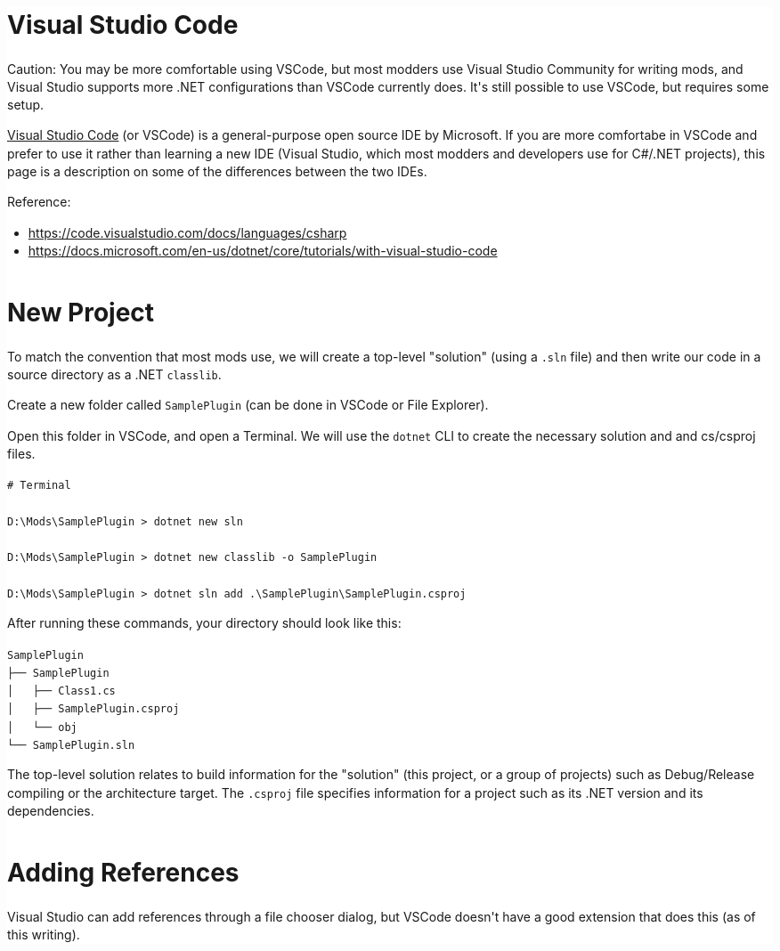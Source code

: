 # Visual Studio Code

Caution: You may be more comfortable using VSCode, but most modders use Visual Studio Community for writing mods, and Visual Studio supports more .NET configurations than VSCode currently does. It's still possible to use VSCode, but requires some setup.

[Visual Studio Code](https://code.visualstudio.com/) (or VSCode) is a general-purpose open source IDE by Microsoft. If you are more comfortabe in VSCode and prefer to use it rather than learning a new IDE (Visual Studio, which most modders and developers use for C#/.NET projects), this page is a description on some of the differences between the two IDEs.

Reference:
- https://code.visualstudio.com/docs/languages/csharp
- https://docs.microsoft.com/en-us/dotnet/core/tutorials/with-visual-studio-code

# New Project

To match the convention that most mods use, we will create a top-level "solution" (using a `.sln` file) and then write our code in a source directory as a .NET `classlib`.

Create a new folder called `SamplePlugin` (can be done in VSCode or File Explorer).

Open this folder in VSCode, and open a Terminal. We will use the `dotnet` CLI to create the necessary solution and and cs/csproj files.

```
# Terminal

D:\Mods\SamplePlugin > dotnet new sln

D:\Mods\SamplePlugin > dotnet new classlib -o SamplePlugin

D:\Mods\SamplePlugin > dotnet sln add .\SamplePlugin\SamplePlugin.csproj
```

After running these commands, your directory should look like this:

```
SamplePlugin
├── SamplePlugin
│   ├── Class1.cs
│   ├── SamplePlugin.csproj
│   └── obj
└── SamplePlugin.sln
```

The top-level solution relates to build information for the "solution" (this project, or a group of projects) such as Debug/Release compiling or the architecture target. The `.csproj` file specifies information for a project such as its .NET version and its dependencies.

# Adding References

Visual Studio can add references through a file chooser dialog, but VSCode doesn't have a good extension that does this (as of this writing).
